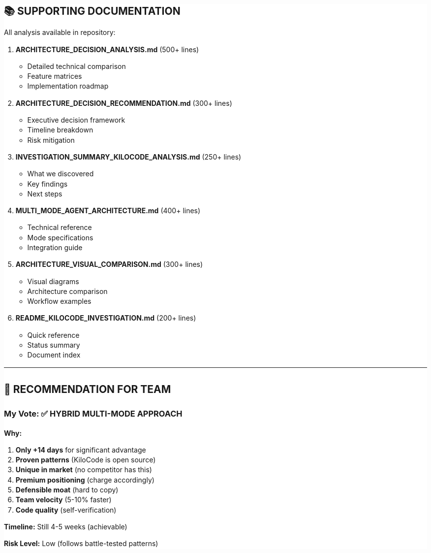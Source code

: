 
## 📚 SUPPORTING DOCUMENTATION

All analysis available in repository:

1. **ARCHITECTURE_DECISION_ANALYSIS.md** (500+ lines)
   - Detailed technical comparison
   - Feature matrices
   - Implementation roadmap

2. **ARCHITECTURE_DECISION_RECOMMENDATION.md** (300+ lines)
   - Executive decision framework
   - Timeline breakdown
   - Risk mitigation

3. **INVESTIGATION_SUMMARY_KILOCODE_ANALYSIS.md** (250+ lines)
   - What we discovered
   - Key findings
   - Next steps

4. **MULTI_MODE_AGENT_ARCHITECTURE.md** (400+ lines)
   - Technical reference
   - Mode specifications
   - Integration guide

5. **ARCHITECTURE_VISUAL_COMPARISON.md** (300+ lines)
   - Visual diagrams
   - Architecture comparison
   - Workflow examples

6. **README_KILOCODE_INVESTIGATION.md** (200+ lines)
   - Quick reference
   - Status summary
   - Document index

---

## 🎯 RECOMMENDATION FOR TEAM

### My Vote: ✅ HYBRID MULTI-MODE APPROACH

**Why:**

1. **Only +14 days** for significant advantage
2. **Proven patterns** (KiloCode is open source)
3. **Unique in market** (no competitor has this)
4. **Premium positioning** (charge accordingly)
5. **Defensible moat** (hard to copy)
6. **Team velocity** (5-10% faster)
7. **Code quality** (self-verification)

**Timeline:** Still 4-5 weeks (achievable)

**Risk Level:** Low (follows battle-tested patterns)
